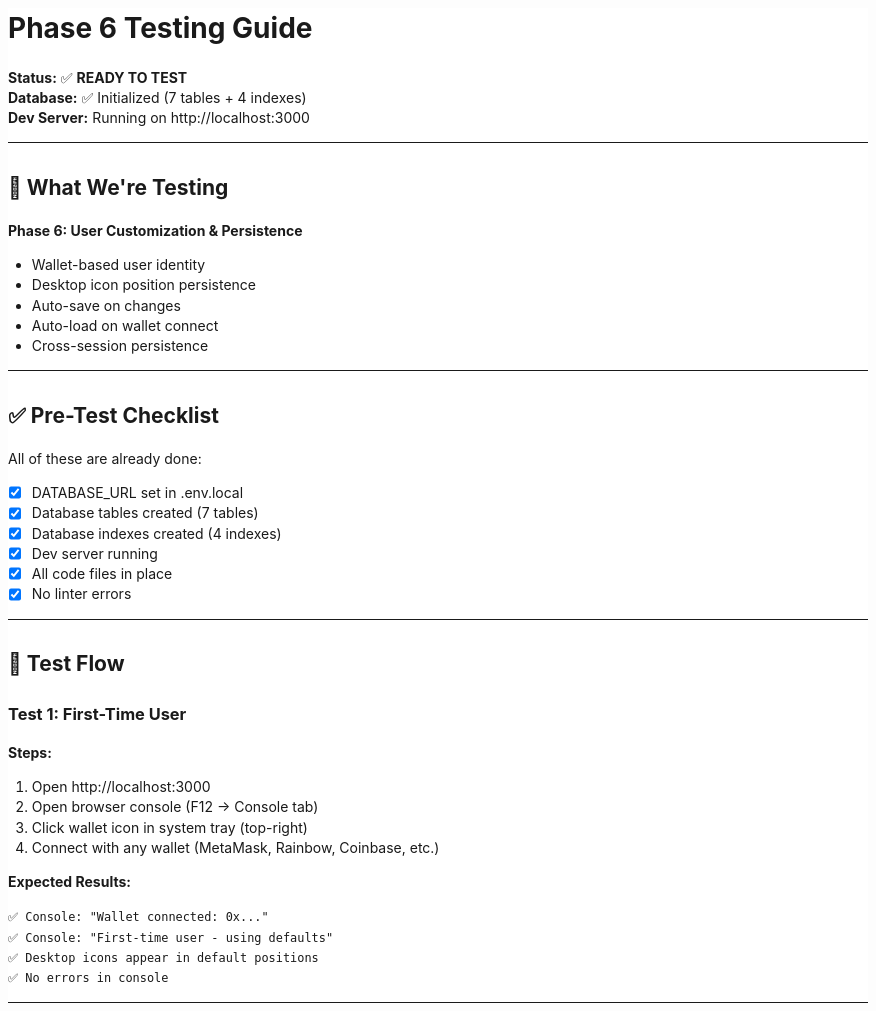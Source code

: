 # Phase 6 Testing Guide

**Status:** ✅ **READY TO TEST**  
**Database:** ✅ Initialized (7 tables + 4 indexes)  
**Dev Server:** Running on http://localhost:3000

---

## 🎯 What We're Testing

**Phase 6: User Customization & Persistence**
- Wallet-based user identity
- Desktop icon position persistence
- Auto-save on changes
- Auto-load on wallet connect
- Cross-session persistence

---

## ✅ Pre-Test Checklist

All of these are already done:

- [x] DATABASE_URL set in .env.local
- [x] Database tables created (7 tables)
- [x] Database indexes created (4 indexes)
- [x] Dev server running
- [x] All code files in place
- [x] No linter errors

---

## 🧪 Test Flow

### Test 1: First-Time User

**Steps:**
1. Open http://localhost:3000
2. Open browser console (F12 → Console tab)
3. Click wallet icon in system tray (top-right)
4. Connect with any wallet (MetaMask, Rainbow, Coinbase, etc.)

**Expected Results:**
```
✅ Console: "Wallet connected: 0x..."
✅ Console: "First-time user - using defaults"
✅ Desktop icons appear in default positions
✅ No errors in console
```

---
